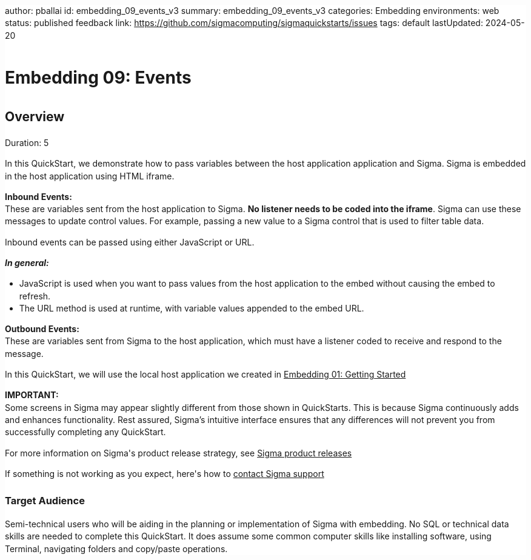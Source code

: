 author: pballai
id: embedding_09_events_v3
summary: embedding_09_events_v3
categories: Embedding
environments: web
status: published
feedback link: https://github.com/sigmacomputing/sigmaquickstarts/issues
tags: default
lastUpdated: 2024-05-20

# Embedding 09: Events

## Overview 
Duration: 5 

In this QuickStart, we demonstrate how to pass variables between the host application application and Sigma. Sigma is embedded in the host application using HTML iframe. 

**Inbound Events:**<br>
These are variables sent from the host application to Sigma. **No listener needs to be coded into the iframe**. Sigma can use these messages to update control values. For example, passing a new value to a Sigma control that is used to filter table data.

Inbound events can be passed using either JavaScript or URL. 

***In general:***
<ul>
      <li>JavaScript is used when you want to pass values from the host application to the embed without causing the embed to refresh.</li>
      <li>The URL method is used at runtime, with variable values appended to the embed URL.</li>
</ul>

**Outbound Events:**<br>
These are variables sent from Sigma to the host application, which must have a listener coded to receive and respond to the message.

In this QuickStart, we will use the local host application we created in [Embedding 01: Getting Started](https://quickstarts.sigmacomputing.com/guide/embedding_01_getting_started_v3/index.html?index=..%2F..embedding#0)

<aside class="positive">
<strong>IMPORTANT:</strong><br> Some screens in Sigma may appear slightly different from those shown in QuickStarts. This is because Sigma continuously adds and enhances functionality. Rest assured, Sigma’s intuitive interface ensures that any differences will not prevent you from successfully completing any QuickStart.
</aside>

For more information on Sigma's product release strategy, see [Sigma product releases](https://help.sigmacomputing.com/docs/sigma-product-releases)

If something is not working as you expect, here's how to [contact Sigma support](https://help.sigmacomputing.com/docs/sigma-support)

### Target Audience
Semi-technical users who will be aiding in the planning or implementation of Sigma with embedding. No SQL or technical data skills are needed to complete this QuickStart. It does assume some common computer skills like installing software, using Terminal, navigating folders and copy/paste operations.
